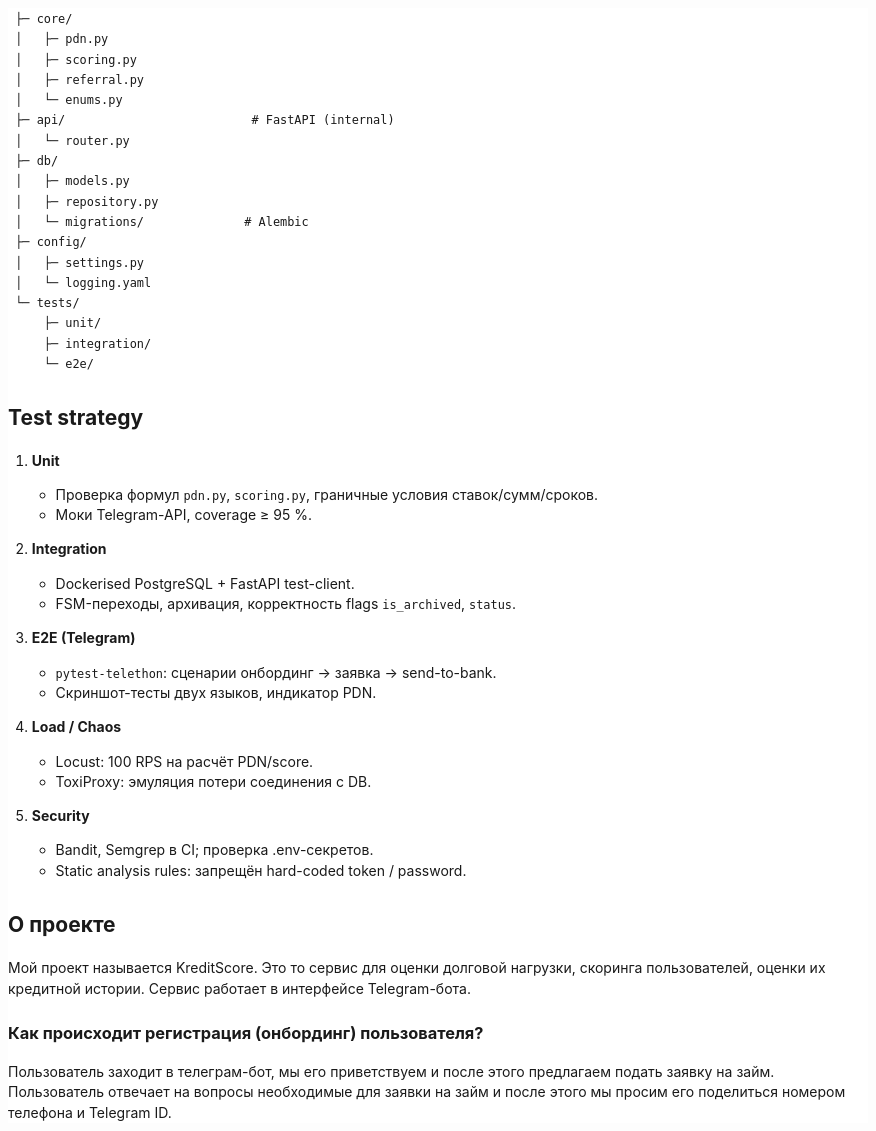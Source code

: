 ```
 ├─ core/
 │   ├─ pdn.py
 │   ├─ scoring.py
 │   ├─ referral.py
 │   └─ enums.py
 ├─ api/                          # FastAPI (internal)
 │   └─ router.py
 ├─ db/
 │   ├─ models.py
 │   ├─ repository.py
 │   └─ migrations/              # Alembic
 ├─ config/
 │   ├─ settings.py
 │   └─ logging.yaml
 └─ tests/
     ├─ unit/
     ├─ integration/
     └─ e2e/
```

## Test strategy
1. **Unit**  
   * Проверка формул `pdn.py`, `scoring.py`, граничные условия ставок/сумм/сроков.  
   * Моки Telegram-API, coverage ≥ 95 %.

2. **Integration**  
   * Dockerised PostgreSQL + FastAPI test-client.  
   * FSM-переходы, архивация, корректность flags `is_archived`, `status`.

3. **E2E (Telegram)**  
   * `pytest-telethon`: сценарии онбординг → заявка → send-to-bank.  
   * Скриншот-тесты двух языков, индикатор PDN.

4. **Load / Chaos**  
   * Locust: 100 RPS на расчёт PDN/score.  
   * ToxiProxy: эмуляция потери соединения с DB.

5. **Security**  
   * Bandit, Semgrep в CI; проверка .env-секретов.  
   * Static analysis rules: запрещён hard-coded token / password.

## О проекте
Мой проект называется KreditScore. 
Это то сервис для оценки долговой нагрузки, скоринга пользователей, оценки их кредитной истории. 
Сервис работает в интерфейсе Telegram-бота.

### Как происходит регистрация (онбординг) пользователя?
Пользователь заходит в телеграм-бот, мы его приветствуем  и после этого предлагаем подать заявку на займ. Пользователь отвечает на вопросы необходимые для заявки на займ и после этого мы просим его поделиться номером телефона и Telegram ID. 
